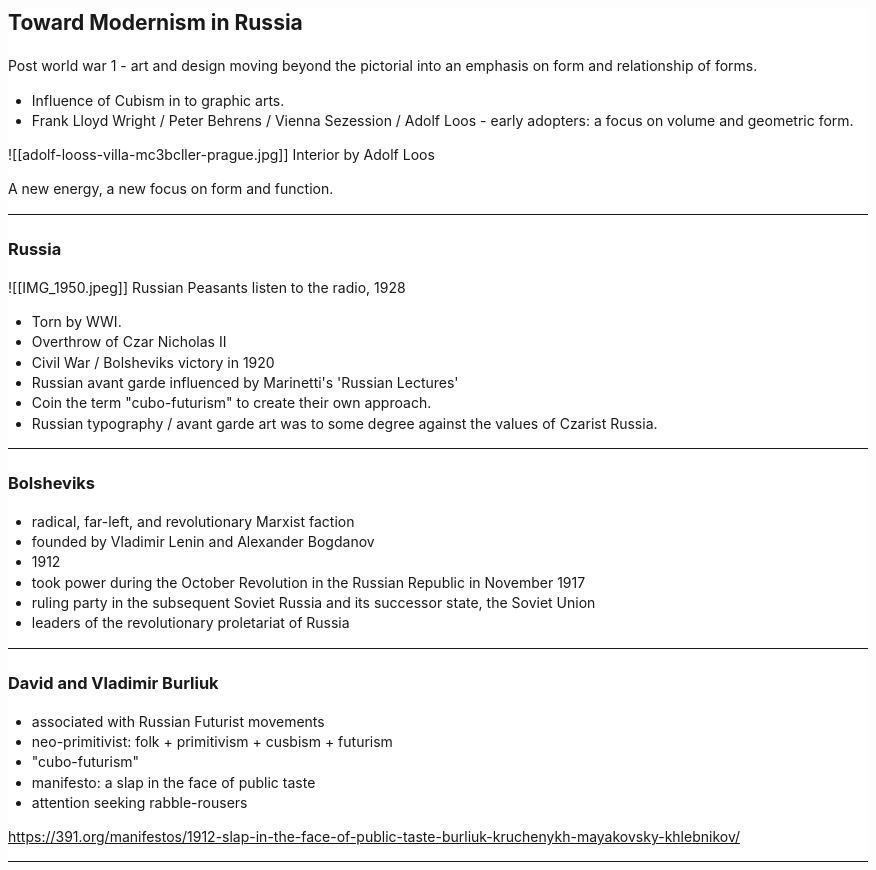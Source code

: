 ## Toward Modernism in Russia

Post world war 1 - art and design moving beyond the pictorial into an emphasis on form and relationship of forms.

- Influence of Cubism in to graphic arts.
- Frank Lloyd Wright / Peter Behrens / Vienna Sezession / Adolf Loos - early adopters: a focus on volume and geometric form.

![[adolf-looss-villa-mc3bcller-prague.jpg]]
Interior by Adolf Loos

A new energy, a new focus on form and function.

<hr>

### Russia

![[IMG_1950.jpeg]]
Russian Peasants listen to the radio, 1928

- Torn by WWI.
- Overthrow of Czar Nicholas II
- Civil War / Bolsheviks victory in 1920
- Russian avant garde influenced by Marinetti's 'Russian Lectures'
- Coin the term "cubo-futurism" to create their own approach.
- Russian typography / avant garde art was to some degree against the values of Czarist Russia.

<hr>

### Bolsheviks

- radical, far-left, and revolutionary Marxist faction 
- founded by Vladimir Lenin and Alexander Bogdanov 
- 1912
- took power during the October Revolution in the Russian Republic in November 1917
- ruling party in the subsequent Soviet Russia and its successor state, the Soviet Union
- leaders of the revolutionary proletariat of Russia

<hr>

### David and Vladimir Burliuk

- associated with Russian Futurist movements
- neo-primitivist: folk + primitivism + cusbism + futurism
- "cubo-futurism"
- manifesto: a slap in the face of public taste 
- attention seeking rabble-rousers

https://391.org/manifestos/1912-slap-in-the-face-of-public-taste-burliuk-kruchenykh-mayakovsky-khlebnikov/

<hr>
